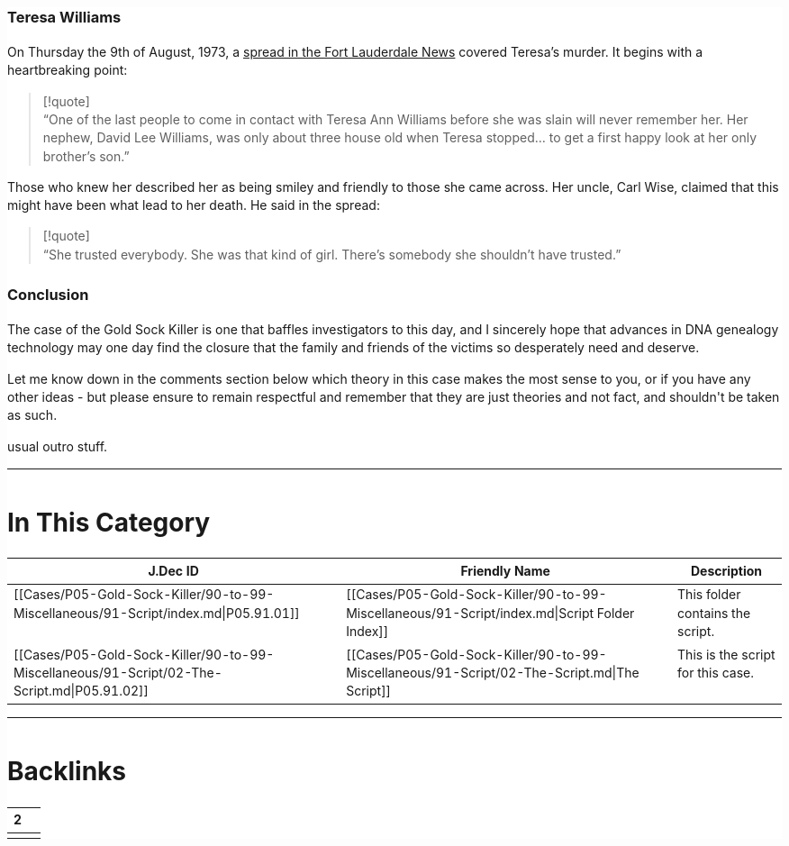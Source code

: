 ### Teresa Williams  
  
On Thursday the 9th of August, 1973, a [spread in the Fort Lauderdale News](https://www.newspapers.com/image/231138938/) covered Teresa’s murder. It begins with a heartbreaking point:    
  
>[!quote]   
>“One of the last people to come in contact with Teresa Ann Williams before she was slain will never remember her. Her nephew, David Lee Williams, was only about three house old when Teresa stopped… to get a first happy look at her only brother’s son.”  
  
Those who knew her described her as being smiley and friendly to those she came across. Her uncle, Carl Wise, claimed that this might have been what lead to her death. He said in the spread:  
  
>[!quote]   
>“She trusted everybody. She was that kind of girl. There’s somebody she shouldn’t have trusted.”  
  
  
### Conclusion  
  
The case of the Gold Sock Killer is one that baffles investigators to this day, and I sincerely hope that advances in DNA genealogy technology may one day find the closure that the family and friends of the victims so desperately need and deserve.  
  
Let me know down in the comments section below which theory in this case makes the most sense to you, or if you have any other ideas - but please ensure to remain respectful and remember that they are just theories and not fact, and shouldn't be taken as such.  
  
usual outro stuff.  
  
---  
# In This Category  
  
| J.Dec ID                                                                                    | Friendly Name                                                                                 | Description                       |  
| ------------------------------------------------------------------------------------------- | --------------------------------------------------------------------------------------------- | --------------------------------- |  
| [[Cases/P05-Gold-Sock-Killer/90-to-99-Miscellaneous/91-Script/index.md\|P05.91.01]]         | [[Cases/P05-Gold-Sock-Killer/90-to-99-Miscellaneous/91-Script/index.md\|Script Folder Index]] | This folder contains the script.  |  
| [[Cases/P05-Gold-Sock-Killer/90-to-99-Miscellaneous/91-Script/02-The-Script.md\|P05.91.02]] | [[Cases/P05-Gold-Sock-Killer/90-to-99-Miscellaneous/91-Script/02-The-Script.md\|The Script]]  | This is the script for this case. |  
  
  
---  
# Backlinks  
<div><table class="dataview table-view-table"><thead class="table-view-thead"><tr class="table-view-tr-header"><th class="table-view-th"><span></span><span class="dataview small-text">2</span></th><th class="table-view-th"><span></span></th></tr></thead><tbody class="table-view-tbody"><tr><td><span></span></td><td><span></span></td></tr></tbody></table></div>